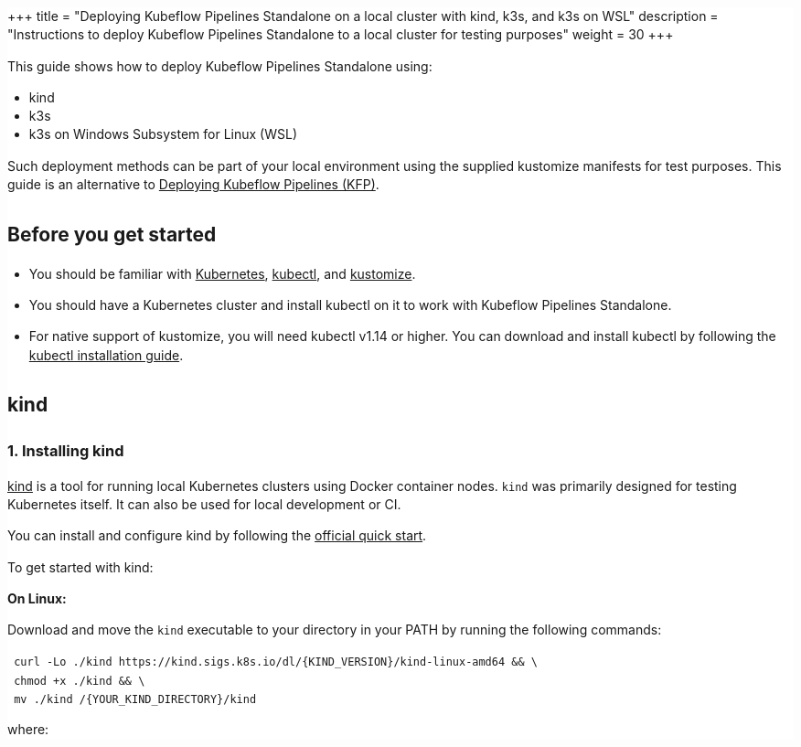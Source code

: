 +++
title = "Deploying Kubeflow Pipelines Standalone on a local cluster with kind, k3s, and k3s on WSL"
description = "Instructions to deploy Kubeflow Pipelines Standalone to a local cluster for testing purposes"
weight = 30
+++

This guide shows how to deploy Kubeflow Pipelines Standalone using:

- kind
- k3s
- k3s on Windows Subsystem for Linux (WSL)

Such deployment methods can be part of your local environment using the supplied 
kustomize manifests for test purposes. This guide is an alternative to 
[Deploying Kubeflow Pipelines (KFP)](/docs/started/getting-started/#installing-kubeflow).

## Before you get started

- You should be familiar with [Kubernetes](https://kubernetes.io/docs/home/),
  [kubectl](https://kubernetes.io/docs/reference/kubectl/overview/), and 
  [kustomize](https://kustomize.io/).
 
- You should have a Kubernetes cluster and install kubectl on it to work with 
  Kubeflow Pipelines Standalone. 
 
- For native support of kustomize, you will need kubectl v1.14 or higher. You 
  can download and install kubectl by following the 
  [kubectl installation guide](https://kubernetes.io/docs/tasks/tools/install-kubectl/).

## kind 

### 1. Installing kind

[kind](https://kind.sigs.k8s.io) is a tool for running local Kubernetes clusters 
using Docker container nodes. `kind` was primarily designed for testing 
Kubernetes itself. It can also be used for local development or CI.

You can install and configure kind by following the 
[official quick start](https://kind.sigs.k8s.io/docs/user/quick-start/).

To get started with kind:

**On Linux:**

Download and move the `kind` executable to your directory in your PATH by 
running the following commands:

  ```SHELL
   curl -Lo ./kind https://kind.sigs.k8s.io/dl/{KIND_VERSION}/kind-linux-amd64 && \
   chmod +x ./kind && \
   mv ./kind /{YOUR_KIND_DIRECTORY}/kind
  ```

where:
